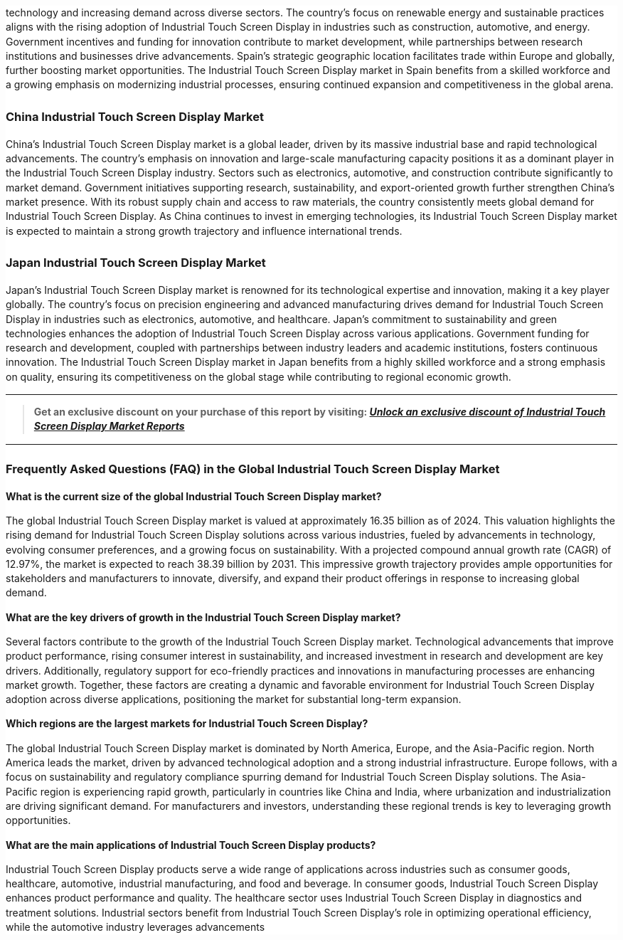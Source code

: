 technology and increasing demand across diverse sectors. The country&rsquo;s focus on renewable energy and sustainable practices aligns with the rising adoption of Industrial Touch Screen Display in industries such as construction, automotive, and energy. Government incentives and funding for innovation contribute to market development, while partnerships between research institutions and businesses drive advancements. Spain&rsquo;s strategic geographic location facilitates trade within Europe and globally, further boosting market opportunities. The Industrial Touch Screen Display market in Spain benefits from a skilled workforce and a growing emphasis on modernizing industrial processes, ensuring continued expansion and competitiveness in the global arena.</p><h3>China Industrial Touch Screen Display Market</h3><p>China&rsquo;s Industrial Touch Screen Display market is a global leader, driven by its massive industrial base and rapid technological advancements. The country&rsquo;s emphasis on innovation and large-scale manufacturing capacity positions it as a dominant player in the Industrial Touch Screen Display industry. Sectors such as electronics, automotive, and construction contribute significantly to market demand. Government initiatives supporting research, sustainability, and export-oriented growth further strengthen China&rsquo;s market presence. With its robust supply chain and access to raw materials, the country consistently meets global demand for Industrial Touch Screen Display. As China continues to invest in emerging technologies, its Industrial Touch Screen Display market is expected to maintain a strong growth trajectory and influence international trends.</p><h3>Japan Industrial Touch Screen Display Market</h3><p>Japan&rsquo;s Industrial Touch Screen Display market is renowned for its technological expertise and innovation, making it a key player globally. The country&rsquo;s focus on precision engineering and advanced manufacturing drives demand for Industrial Touch Screen Display in industries such as electronics, automotive, and healthcare. Japan&rsquo;s commitment to sustainability and green technologies enhances the adoption of Industrial Touch Screen Display across various applications. Government funding for research and development, coupled with partnerships between industry leaders and academic institutions, fosters continuous innovation. The Industrial Touch Screen Display market in Japan benefits from a highly skilled workforce and a strong emphasis on quality, ensuring its competitiveness on the global stage while contributing to regional economic growth.</p><hr /><blockquote><p><strong>Get an exclusive discount on your purchase of this report by visiting: <em><a href="://marketresearchpulse.com/ask-for-discount/58458?utm_source=Github&amp;utm_medium=025">Unlock an exclusive discount of Industrial Touch Screen Display Market Reports</a></em>&nbsp;</strong></p></blockquote><hr /><h3>Frequently Asked Questions (FAQ) in the Global Industrial Touch Screen Display Market</h3><p><strong>What is the current size of the global Industrial Touch Screen Display market?</strong></p><p>The global Industrial Touch Screen Display market is valued at approximately 16.35 billion as of 2024. This valuation highlights the rising demand for Industrial Touch Screen Display solutions across various industries, fueled by advancements in technology, evolving consumer preferences, and a growing focus on sustainability. With a projected compound annual growth rate (CAGR) of 12.97%, the market is expected to reach 38.39 billion by 2031. This impressive growth trajectory provides ample opportunities for stakeholders and manufacturers to innovate, diversify, and expand their product offerings in response to increasing global demand.</p><p><strong>What are the key drivers of growth in the Industrial Touch Screen Display market?</strong></p><p>Several factors contribute to the growth of the Industrial Touch Screen Display market. Technological advancements that improve product performance, rising consumer interest in sustainability, and increased investment in research and development are key drivers. Additionally, regulatory support for eco-friendly practices and innovations in manufacturing processes are enhancing market growth. Together, these factors are creating a dynamic and favorable environment for Industrial Touch Screen Display adoption across diverse applications, positioning the market for substantial long-term expansion.</p><p><strong>Which regions are the largest markets for Industrial Touch Screen Display?</strong></p><p>The global Industrial Touch Screen Display market is dominated by North America, Europe, and the Asia-Pacific region. North America leads the market, driven by advanced technological adoption and a strong industrial infrastructure. Europe follows, with a focus on sustainability and regulatory compliance spurring demand for Industrial Touch Screen Display solutions. The Asia-Pacific region is experiencing rapid growth, particularly in countries like China and India, where urbanization and industrialization are driving significant demand. For manufacturers and investors, understanding these regional trends is key to leveraging growth opportunities.</p><p><strong>What are the main applications of Industrial Touch Screen Display products?</strong></p><p>Industrial Touch Screen Display products serve a wide range of applications across industries such as consumer goods, healthcare, automotive, industrial manufacturing, and food and beverage. In consumer goods, Industrial Touch Screen Display enhances product performance and quality. The healthcare sector uses Industrial Touch Screen Display in diagnostics and treatment solutions. Industrial sectors benefit from Industrial Touch Screen Display&rsquo;s role in optimizing operational efficiency, while the automotive industry leverages advancements